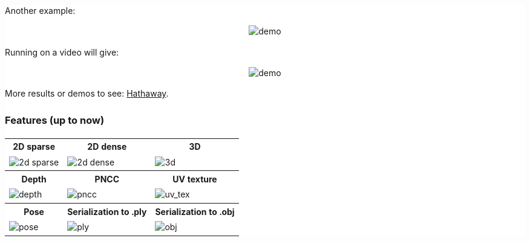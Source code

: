 Another example:

<p align="center">
  <img src="docs/images/trump_biden_3d.jpg" alt="demo" width="640px">
</p>

Running on a video will give:

<p align="center">
  <img src="docs/images/out.gif" alt="demo" width="512px">
</p>

More results or demos to see: [Hathaway](https://guojianzhu.com/assets/videos/hathaway_3ddfa_v2.mp4).



### Features (up to now)


<table>
  <tr>
    <th>2D sparse</th>
    <th>2D dense</th>
    <th>3D</th>
  </tr>

  <tr>
    <td><img src="docs/images/trump_hillary_2d_sparse.jpg" width="360" alt="2d sparse"></td>
    <td><img src="docs/images/trump_hillary_2d_dense.jpg"  width="360" alt="2d dense"></td>
    <td><img src="docs/images/trump_hillary_3d.jpg"        width="360" alt="3d"></td>
  </tr>

  <tr>
    <th>Depth</th>
    <th>PNCC</th>
    <th>UV texture</th>
  </tr>

  <tr>
    <td><img src="docs/images/trump_hillary_depth.jpg"     width="360" alt="depth"></td>
    <td><img src="docs/images/trump_hillary_pncc.jpg"      width="360" alt="pncc"></td>
    <td><img src="docs/images/trump_hillary_uv_tex.jpg"    width="360" alt="uv_tex"></td>
  </tr>

  <tr>
    <th>Pose</th>
    <th>Serialization to .ply</th>
    <th>Serialization to .obj</th>
  </tr>

  <tr>
    <td><img src="docs/images/trump_hillary_pose.jpg"      width="360" alt="pose"></td>
    <td><img src="docs/images/ply.jpg"                     width="360" alt="ply"></td>
    <td><img src="docs/images/obj.jpg"                     width="360" alt="obj"></td>
  </tr>
